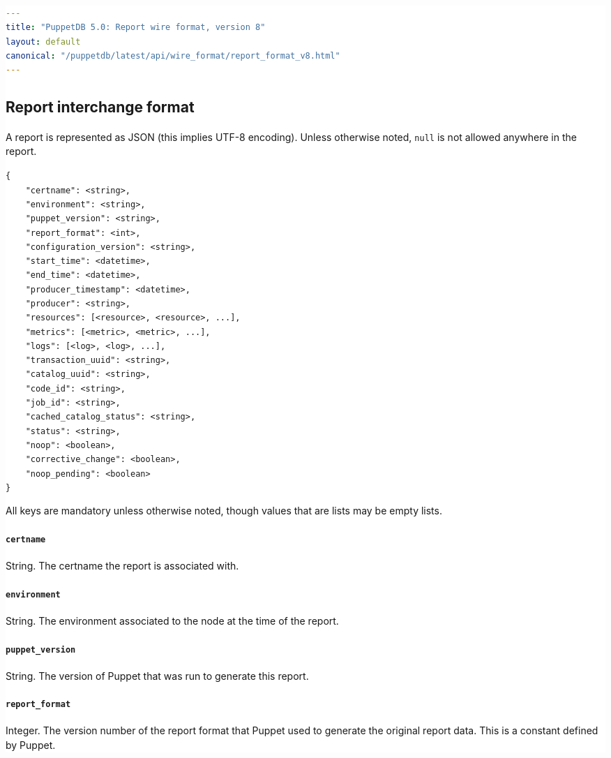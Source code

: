 ```yaml
---
title: "PuppetDB 5.0: Report wire format, version 8"
layout: default
canonical: "/puppetdb/latest/api/wire_format/report_format_v8.html"
---
```


## Report interchange format

A report is represented as JSON (this implies UTF-8 encoding). Unless otherwise
noted, `null` is not allowed anywhere in the report.

    {
        "certname": <string>,
        "environment": <string>,
        "puppet_version": <string>,
        "report_format": <int>,
        "configuration_version": <string>,
        "start_time": <datetime>,
        "end_time": <datetime>,
        "producer_timestamp": <datetime>,
        "producer": <string>,
        "resources": [<resource>, <resource>, ...],
        "metrics": [<metric>, <metric>, ...],
        "logs": [<log>, <log>, ...],
        "transaction_uuid": <string>,
        "catalog_uuid": <string>,
        "code_id": <string>,
        "job_id": <string>,
        "cached_catalog_status": <string>,
        "status": <string>,
        "noop": <boolean>,
        "corrective_change": <boolean>,
        "noop_pending": <boolean>
    }

All keys are mandatory unless otherwise noted, though values that are lists may be empty lists.

#### `certname`

String. The certname the report is associated with.

#### `environment`

String. The environment associated to the node at the time of the report.

#### `puppet_version`

String. The version of Puppet that was run to generate this report.

#### `report_format`

Integer. The version number of the report format that Puppet used to generate
the original report data. This is a constant defined by Puppet.
